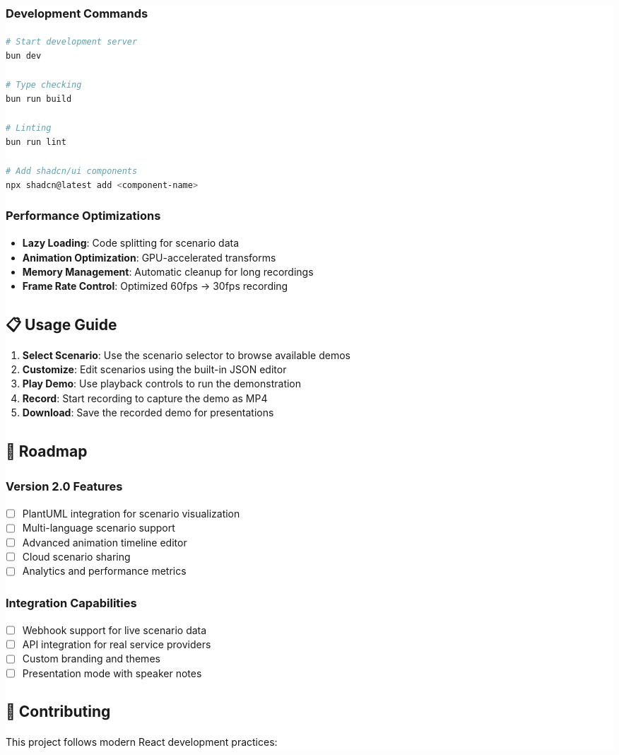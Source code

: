 ### Development Commands

```bash
# Start development server
bun dev

# Type checking
bun run build

# Linting
bun run lint

# Add shadcn/ui components
npx shadcn@latest add <component-name>
```

### Performance Optimizations

- **Lazy Loading**: Code splitting for scenario data
- **Animation Optimization**: GPU-accelerated transforms
- **Memory Management**: Automatic cleanup for long recordings
- **Frame Rate Control**: Optimized 60fps → 30fps recording

## 📋 Usage Guide

1. **Select Scenario**: Use the scenario selector to browse available demos
2. **Customize**: Edit scenarios using the built-in JSON editor
3. **Play Demo**: Use playback controls to run the demonstration
4. **Record**: Start recording to capture the demo as MP4
5. **Download**: Save the recorded demo for presentations

## 🎯 Roadmap

### Version 2.0 Features

- [ ] PlantUML integration for scenario visualization
- [ ] Multi-language scenario support
- [ ] Advanced animation timeline editor
- [ ] Cloud scenario sharing
- [ ] Analytics and performance metrics

### Integration Capabilities

- [ ] Webhook support for live scenario data
- [ ] API integration for real service providers
- [ ] Custom branding and themes
- [ ] Presentation mode with speaker notes

## 🤝 Contributing

This project follows modern React development practices:
